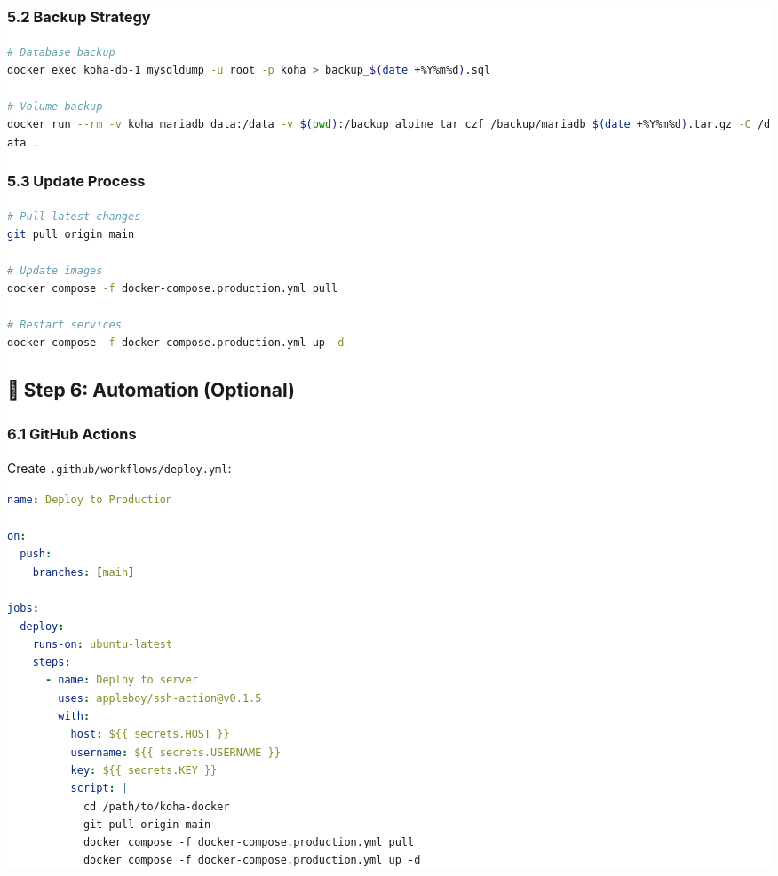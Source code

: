 ### 5.2 Backup Strategy

```bash
# Database backup
docker exec koha-db-1 mysqldump -u root -p koha > backup_$(date +%Y%m%d).sql

# Volume backup
docker run --rm -v koha_mariadb_data:/data -v $(pwd):/backup alpine tar czf /backup/mariadb_$(date +%Y%m%d).tar.gz -C /data .
```

### 5.3 Update Process

```bash
# Pull latest changes
git pull origin main

# Update images
docker compose -f docker-compose.production.yml pull

# Restart services
docker compose -f docker-compose.production.yml up -d
```

## 🔄 Step 6: Automation (Optional)

### 6.1 GitHub Actions

Create `.github/workflows/deploy.yml`:

```yaml
name: Deploy to Production

on:
  push:
    branches: [main]

jobs:
  deploy:
    runs-on: ubuntu-latest
    steps:
      - name: Deploy to server
        uses: appleboy/ssh-action@v0.1.5
        with:
          host: ${{ secrets.HOST }}
          username: ${{ secrets.USERNAME }}
          key: ${{ secrets.KEY }}
          script: |
            cd /path/to/koha-docker
            git pull origin main
            docker compose -f docker-compose.production.yml pull
            docker compose -f docker-compose.production.yml up -d
```
